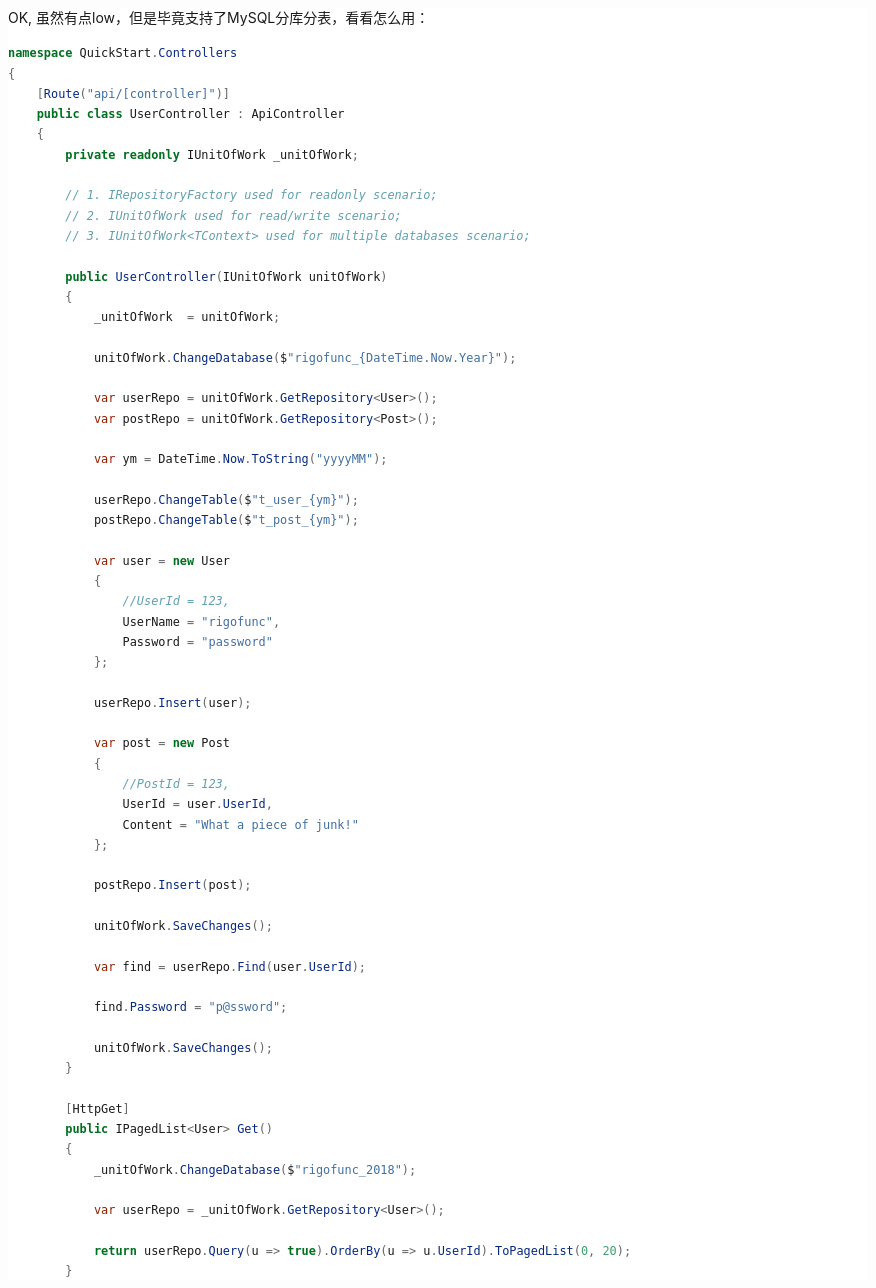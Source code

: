 OK, 虽然有点low，但是毕竟支持了MySQL分库分表，看看怎么用：

```csharp
namespace QuickStart.Controllers
{
    [Route("api/[controller]")]
    public class UserController : ApiController
    {
        private readonly IUnitOfWork _unitOfWork;

        // 1. IRepositoryFactory used for readonly scenario;
        // 2. IUnitOfWork used for read/write scenario;
        // 3. IUnitOfWork<TContext> used for multiple databases scenario;

        public UserController(IUnitOfWork unitOfWork)
        {
            _unitOfWork  = unitOfWork;

            unitOfWork.ChangeDatabase($"rigofunc_{DateTime.Now.Year}");

            var userRepo = unitOfWork.GetRepository<User>();
            var postRepo = unitOfWork.GetRepository<Post>();

            var ym = DateTime.Now.ToString("yyyyMM");

            userRepo.ChangeTable($"t_user_{ym}");
            postRepo.ChangeTable($"t_post_{ym}");

            var user = new User
            {
                //UserId = 123,
                UserName = "rigofunc",
                Password = "password"
            };

            userRepo.Insert(user);

            var post = new Post
            {
                //PostId = 123,
                UserId = user.UserId,
                Content = "What a piece of junk!"
            };

            postRepo.Insert(post);

            unitOfWork.SaveChanges();

            var find = userRepo.Find(user.UserId);

            find.Password = "p@ssword";

            unitOfWork.SaveChanges();
        }

        [HttpGet]
        public IPagedList<User> Get()
        {
            _unitOfWork.ChangeDatabase($"rigofunc_2018");

            var userRepo = _unitOfWork.GetRepository<User>();

            return userRepo.Query(u => true).OrderBy(u => u.UserId).ToPagedList(0, 20);
        }
```